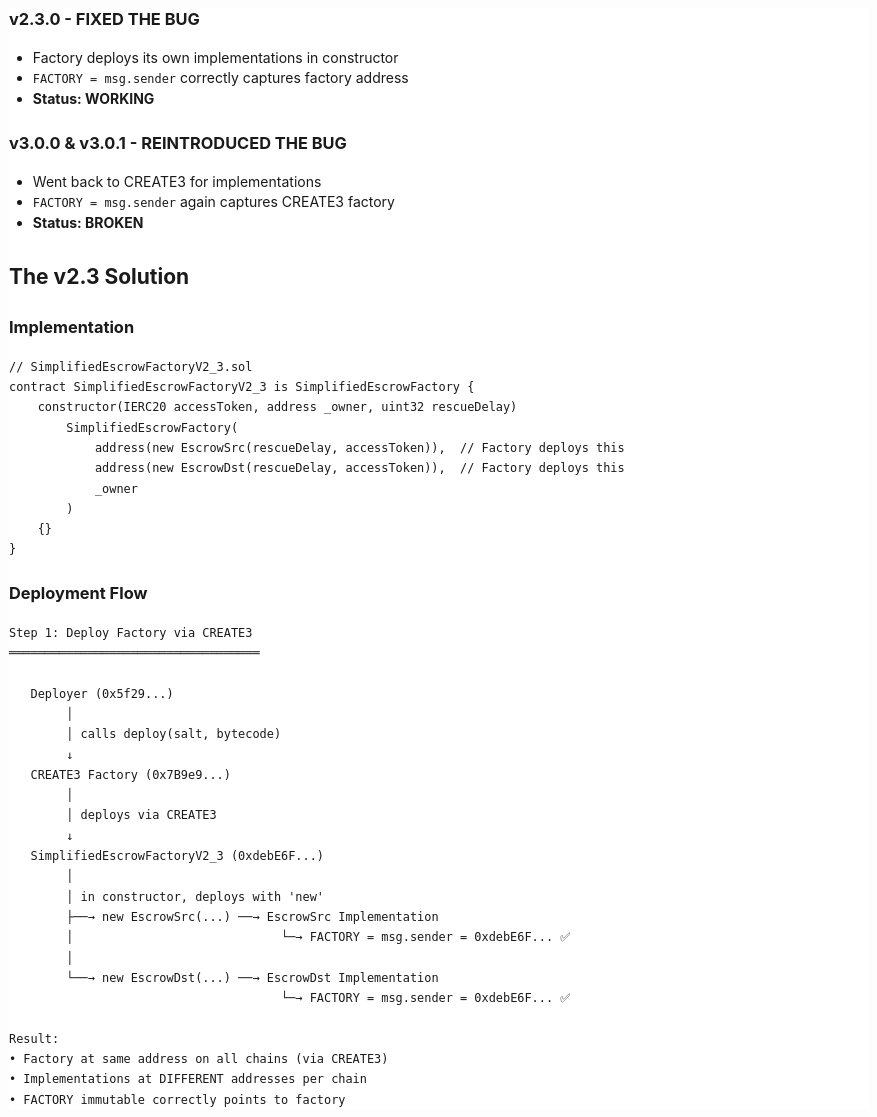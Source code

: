 ### v2.3.0 - FIXED THE BUG
- Factory deploys its own implementations in constructor
- `FACTORY = msg.sender` correctly captures factory address
- **Status: WORKING**

### v3.0.0 & v3.0.1 - REINTRODUCED THE BUG
- Went back to CREATE3 for implementations
- `FACTORY = msg.sender` again captures CREATE3 factory
- **Status: BROKEN**

## The v2.3 Solution

### Implementation

```solidity
// SimplifiedEscrowFactoryV2_3.sol
contract SimplifiedEscrowFactoryV2_3 is SimplifiedEscrowFactory {
    constructor(IERC20 accessToken, address _owner, uint32 rescueDelay)
        SimplifiedEscrowFactory(
            address(new EscrowSrc(rescueDelay, accessToken)),  // Factory deploys this
            address(new EscrowDst(rescueDelay, accessToken)),  // Factory deploys this
            _owner
        )
    {}
}
```

### Deployment Flow

```
Step 1: Deploy Factory via CREATE3
═══════════════════════════════════

   Deployer (0x5f29...)
        │
        │ calls deploy(salt, bytecode)
        ↓
   CREATE3 Factory (0x7B9e9...)
        │
        │ deploys via CREATE3
        ↓
   SimplifiedEscrowFactoryV2_3 (0xdebE6F...)
        │
        │ in constructor, deploys with 'new'
        ├──→ new EscrowSrc(...) ──→ EscrowSrc Implementation
        │                             └─→ FACTORY = msg.sender = 0xdebE6F... ✅
        │
        └──→ new EscrowDst(...) ──→ EscrowDst Implementation
                                      └─→ FACTORY = msg.sender = 0xdebE6F... ✅

Result:
• Factory at same address on all chains (via CREATE3)
• Implementations at DIFFERENT addresses per chain
• FACTORY immutable correctly points to factory
```
